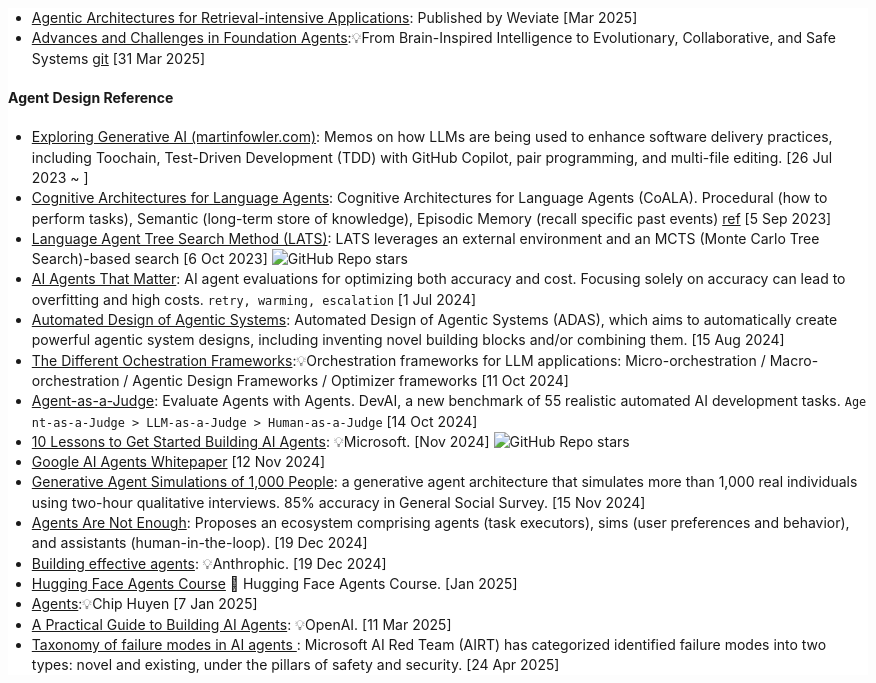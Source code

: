 - [Agentic Architectures for Retrieval-intensive Applications](https://weaviate.io/ebooks/agentic-architectures): Published by Weviate [Mar 2025]
- [Advances and Challenges in Foundation Agents](https://arxiv.org/abs/2504.01990):💡From Brain-Inspired Intelligence to Evolutionary, Collaborative, and Safe Systems [git](https://github.com/FoundationAgents/awesome-foundation-agents) [31 Mar 2025]

#### **Agent Design Reference**

- [Exploring Generative AI (martinfowler.com)](https://martinfowler.com/articles/exploring-gen-ai.html): Memos on how LLMs are being used to enhance software delivery practices, including Toochain, Test-Driven Development (TDD) with GitHub Copilot, pair programming, and multi-file editing. [26 Jul 2023 ~ ]
- [Cognitive Architectures for Language Agents](https://arxiv.org/abs/2309.02427): Cognitive Architectures for Language Agents (CoALA). Procedural (how to perform tasks), Semantic (long-term store of knowledge), Episodic Memory (recall specific past events) [ref](https://blog.langchain.dev/memory-for-agents/) [5 Sep 2023]
- [Language Agent Tree Search Method (LATS)](https://github.com/lapisrocks/LanguageAgentTreeSearch): LATS leverages an external environment and an MCTS (Monte Carlo Tree Search)-based search [6 Oct 2023] ![GitHub Repo stars](https://img.shields.io/github/stars/lapisrocks/LanguageAgentTreeSearch?style=flat-square&label=%20&color=gray&cacheSeconds=36000)
- [AI Agents That Matter](https://arxiv.org/abs/2407.01502): AI agent evaluations for optimizing both accuracy and cost. Focusing solely on accuracy can lead to overfitting and high costs. `retry, warming, escalation` [1 Jul 2024]
- [Automated Design of Agentic Systems](https://arxiv.org/abs/2408.08435): Automated Design of Agentic Systems (ADAS), which aims to automatically create powerful agentic system designs, including inventing novel building blocks and/or combining them. [15 Aug 2024]
- [The Different Ochestration Frameworks](https://newsletter.theaiedge.io/p/implementing-a-language-agent-tree):💡Orchestration frameworks for LLM applications: Micro-orchestration / Macro-orchestration / Agentic Design Frameworks / Optimizer frameworks [11 Oct 2024]
- [Agent-as-a-Judge](https://arxiv.org/abs/2410.10934): Evaluate Agents with Agents. DevAI, a new benchmark of 55 realistic automated AI development tasks. `Agent-as-a-Judge > LLM-as-a-Judge > Human-as-a-Judge` [14 Oct 2024]
- [10 Lessons to Get Started Building AI Agents](https://github.com/microsoft/ai-agents-for-beginners): 💡Microsoft. [Nov 2024] ![GitHub Repo stars](https://img.shields.io/github/stars/microsoft/ai-agents-for-beginners?style=flat-square&label=%20&color=gray&cacheSeconds=36000)
- [Google AI Agents Whitepaper](https://www.kaggle.com/whitepaper-agents) [12 Nov 2024]
- [Generative Agent Simulations of 1,000 People](https://arxiv.org/abs/2411.10109): a generative agent architecture that simulates more than 1,000 real individuals using two-hour qualitative interviews. 85% accuracy in General Social Survey. [15 Nov 2024]
- [Agents Are Not Enough](https://arxiv.org/abs/2412.16241): Proposes an ecosystem comprising agents (task executors), sims (user preferences and behavior), and assistants (human-in-the-loop). [19 Dec 2024]
- [Building effective agents](https://www.anthropic.com/engineering/building-effective-agents): 💡Anthrophic. [19 Dec 2024]
- [Hugging Face Agents Course](https://github.com/huggingface/agents-course) 🤗 Hugging Face Agents Course. [Jan 2025]
- [Agents](https://huyenchip.com/2025/01/07/agents.html):💡Chip Huyen [7 Jan 2025]
- [A Practical Guide to Building AI Agents](https://cdn.openai.com/business-guides-and-resources/a-practical-guide-to-building-agents.pdf): 💡OpenAI. [11 Mar 2025]
- [Taxonomy of failure modes in AI agents ](https://www.microsoft.com/en-us/security/blog/2025/04/24/new-whitepaper-outlines-the-taxonomy-of-failure-modes-in-ai-agents): Microsoft AI Red Team (AIRT) has categorized identified failure modes into two types: novel and existing, under the pillars of safety and security. [24 Apr 2025]
